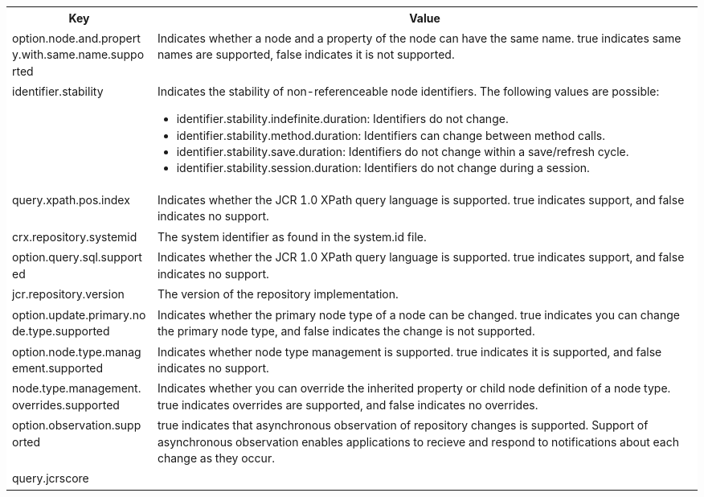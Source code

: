<table>
 <tbody>
  <tr>
   <th>Key</th>
   <th>Value</th>
  </tr>
  <tr>
   <td>option.node.and.property.with.same.name.supported</td>
   <td>Indicates whether a node and a property of the node can have the same name. true indicates same names are supported, false indicates it is not supported. </td>
  </tr>
  <tr>
   <td>identifier.stability</td>
   <td>Indicates the stability of non-referenceable node identifiers. The following values are possible:
    <ul>
     <li>identifier.stability.indefinite.duration: Identifiers do not change.</li>
     <li>identifier.stability.method.duration: Identifiers can change between method calls.</li>
     <li>identifier.stability.save.duration: Identifiers do not change within a save/refresh cycle.</li>
     <li>identifier.stability.session.duration: Identifiers do not change during a session.</li>
    </ul> </td>
  </tr>
  <tr>
   <td>query.xpath.pos.index</td>
   <td>Indicates whether the JCR 1.0 XPath query language is supported. true indicates support, and false indicates no support.</td>
  </tr>
  <tr>
   <td>crx.repository.systemid</td>
   <td>The system identifier as found in the system.id file.</td>
  </tr>
  <tr>
   <td>option.query.sql.supported</td>
   <td>Indicates whether the JCR 1.0 XPath query language is supported. true indicates support, and false indicates no support.</td>
  </tr>
  <tr>
   <td>jcr.repository.version</td>
   <td>The version of the repository implementation.</td>
  </tr>
  <tr>
   <td>option.update.primary.node.type.supported</td>
   <td>Indicates whether the primary node type of a node can be changed. true indicates you can change the primary node type, and false indicates the change is not supported.</td>
  </tr>
  <tr>
   <td>option.node.type.management.supported</td>
   <td>Indicates whether node type management is supported. true indicates it is supported, and false indicates no support.</td>
  </tr>
  <tr>
   <td>node.type.management.overrides.supported</td>
   <td>Indicates whether you can override the inherited property or child node definition of a node type. true indicates overrides are supported, and false indicates no overrides.</td>
  </tr>
  <tr>
   <td>option.observation.supported</td>
   <td>true indicates that asynchronous observation of repository changes is supported. Support of asynchronous observation enables applications to recieve and respond to notifications about each change as they occur.</td>
  </tr>
  <tr>
   <td>query.jcrscore</td>